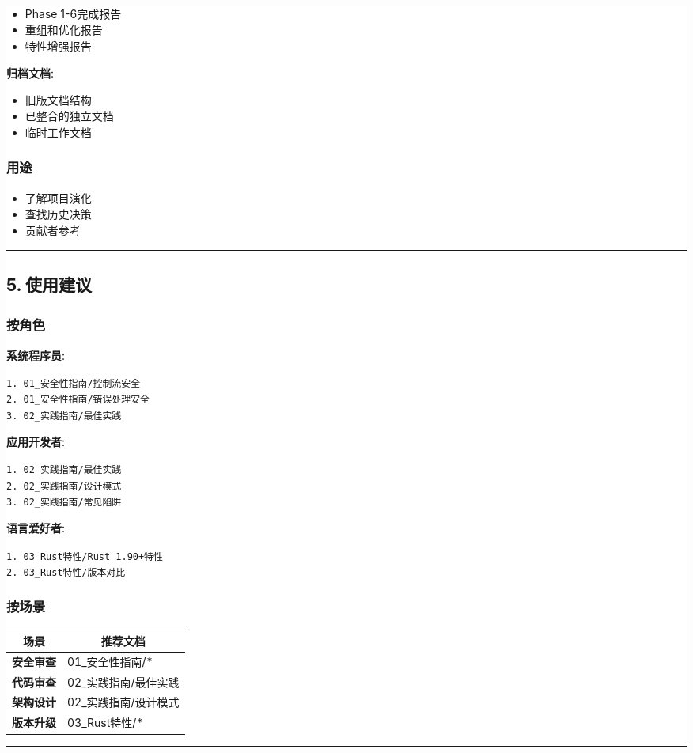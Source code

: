 - Phase 1-6完成报告
- 重组和优化报告
- 特性增强报告

**归档文档**:

- 旧版文档结构
- 已整合的独立文档
- 临时工作文档

### 用途

- 了解项目演化
- 查找历史决策
- 贡献者参考

---

## 5. 使用建议

### 按角色

**系统程序员**:

```text
1. 01_安全性指南/控制流安全
2. 01_安全性指南/错误处理安全
3. 02_实践指南/最佳实践
```

**应用开发者**:

```text
1. 02_实践指南/最佳实践
2. 02_实践指南/设计模式
3. 02_实践指南/常见陷阱
```

**语言爱好者**:

```text
1. 03_Rust特性/Rust 1.90+特性
2. 03_Rust特性/版本对比
```

### 按场景

| 场景 | 推荐文档 |
|------|---------|
| **安全审查** | 01_安全性指南/* |
| **代码审查** | 02_实践指南/最佳实践 |
| **架构设计** | 02_实践指南/设计模式 |
| **版本升级** | 03_Rust特性/* |

---